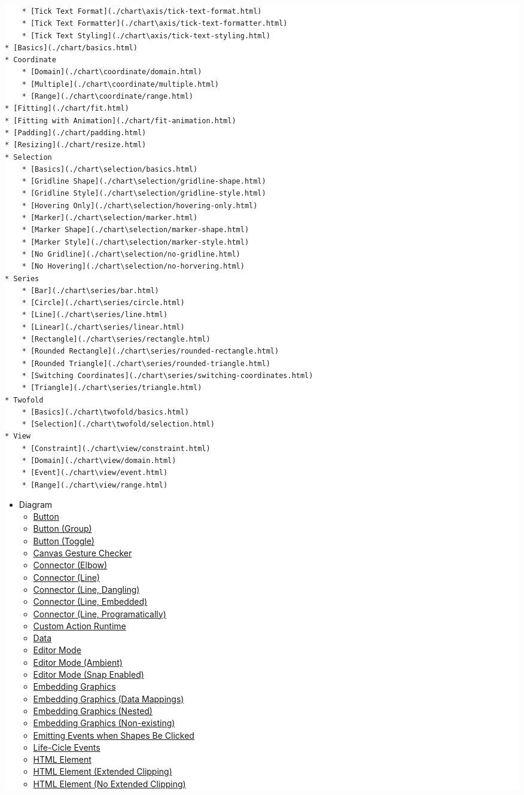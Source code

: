         * [Tick Text Format](./chart\axis/tick-text-format.html)
        * [Tick Text Formatter](./chart\axis/tick-text-formatter.html)
        * [Tick Text Styling](./chart\axis/tick-text-styling.html)
    * [Basics](./chart/basics.html)
    * Coordinate
        * [Domain](./chart\coordinate/domain.html)
        * [Multiple](./chart\coordinate/multiple.html)
        * [Range](./chart\coordinate/range.html)
    * [Fitting](./chart/fit.html)
    * [Fitting with Animation](./chart/fit-animation.html)
    * [Padding](./chart/padding.html)
    * [Resizing](./chart/resize.html)
    * Selection
        * [Basics](./chart\selection/basics.html)
        * [Gridline Shape](./chart\selection/gridline-shape.html)
        * [Gridline Style](./chart\selection/gridline-style.html)
        * [Hovering Only](./chart\selection/hovering-only.html)
        * [Marker](./chart\selection/marker.html)
        * [Marker Shape](./chart\selection/marker-shape.html)
        * [Marker Style](./chart\selection/marker-style.html)
        * [No Gridline](./chart\selection/no-gridline.html)
        * [No Hovering](./chart\selection/no-horvering.html)
    * Series
        * [Bar](./chart\series/bar.html)
        * [Circle](./chart\series/circle.html)
        * [Line](./chart\series/line.html)
        * [Linear](./chart\series/linear.html)
        * [Rectangle](./chart\series/rectangle.html)
        * [Rounded Rectangle](./chart\series/rounded-rectangle.html)
        * [Rounded Triangle](./chart\series/rounded-triangle.html)
        * [Switching Coordinates](./chart\series/switching-coordinates.html)
        * [Triangle](./chart\series/triangle.html)
    * Twofold
        * [Basics](./chart\twofold/basics.html)
        * [Selection](./chart\twofold/selection.html)
    * View
        * [Constraint](./chart\view/constraint.html)
        * [Domain](./chart\view/domain.html)
        * [Event](./chart\view/event.html)
        * [Range](./chart\view/range.html)
* Diagram
    * [Button](./diagram/button.html)
    * [Button (Group)](./diagram/button-group.html)
    * [Button (Toggle)](./diagram/button-toggle.html)
    * [Canvas Gesture Checker](./diagram/canvas-gesture-checker.html)
    * [Connector (Elbow)](./diagram/connector-elbow.html)
    * [Connector (Line)](./diagram/connector-line.html)
    * [Connector (Line, Dangling)](./diagram/connector-line-dangling.html)
    * [Connector (Line, Embedded)](./diagram/connector-line-embedded.html)
    * [Connector (Line, Programatically)](./diagram/connector-line-programatically.html)
    * [Custom Action Runtime](./diagram/custom-action-runtime.html)
    * [Data](./diagram/data.html)
    * [Editor Mode](./diagram/editor.html)
    * [Editor Mode (Ambient)](./diagram/editor-ambient.html)
    * [Editor Mode (Snap Enabled)](./diagram/editor-snap.html)
    * [Embedding Graphics](./diagram/embedding.html)
    * [Embedding Graphics (Data Mappings)](./diagram/embedding-data-mapping.html)
    * [Embedding Graphics (Nested)](./diagram/embedding-nested.html)
    * [Embedding Graphics (Non-existing)](./diagram/embedding-non-existing.html)
    * [Emitting Events when Shapes Be Clicked](./diagram/emit-event.html)
    * [Life-Cicle Events](./diagram/event.html)
    * [HTML Element](./diagram/html-element.html)
    * [HTML Element (Extended Clipping)](./diagram/html-element-extended-clipping.html)
    * [HTML Element (No Extended Clipping)](./diagram/html-element-no-extended-clipping.html)